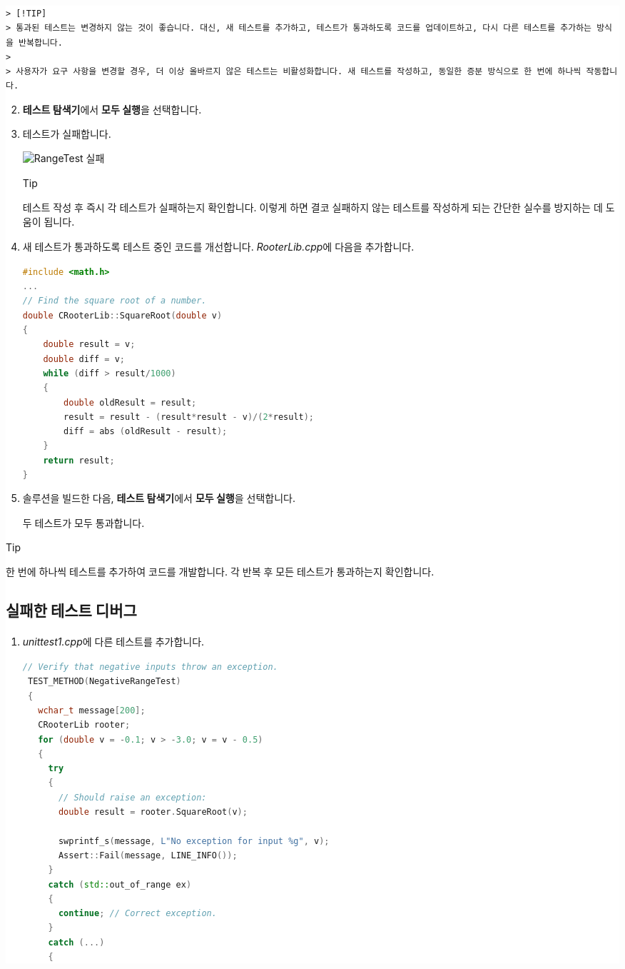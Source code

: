     > [!TIP]
    > 통과된 테스트는 변경하지 않는 것이 좋습니다. 대신, 새 테스트를 추가하고, 테스트가 통과하도록 코드를 업데이트하고, 다시 다른 테스트를 추가하는 방식을 반복합니다.
    >
    > 사용자가 요구 사항을 변경할 경우, 더 이상 올바르지 않은 테스트는 비활성화합니다. 새 테스트를 작성하고, 동일한 증분 방식으로 한 번에 하나씩 작동합니다.

2. **테스트 탐색기**에서 **모두 실행**을 선택합니다.

3. 테스트가 실패합니다.

     ![RangeTest 실패](../test/media/ute_cpp_testexplorer_rangetest_fail.png)

    > [!TIP]
    > 테스트 작성 후 즉시 각 테스트가 실패하는지 확인합니다. 이렇게 하면 결코 실패하지 않는 테스트를 작성하게 되는 간단한 실수를 방지하는 데 도움이 됩니다.

4. 새 테스트가 통과하도록 테스트 중인 코드를 개선합니다. *RooterLib.cpp*에 다음을 추가합니다.

    ```cpp
    #include <math.h>
    ...
    // Find the square root of a number.
    double CRooterLib::SquareRoot(double v)
    {
        double result = v;
        double diff = v;
        while (diff > result/1000)
        {
            double oldResult = result;
            result = result - (result*result - v)/(2*result);
            diff = abs (oldResult - result);
        }
        return result;
    }

    ```

5. 솔루션을 빌드한 다음, **테스트 탐색기**에서 **모두 실행**을 선택합니다.

     두 테스트가 모두 통과합니다.

> [!TIP]
> 한 번에 하나씩 테스트를 추가하여 코드를 개발합니다. 각 반복 후 모든 테스트가 통과하는지 확인합니다.

## <a name="Debug_a_failing_test"></a> 실패한 테스트 디버그

1. *unittest1.cpp*에 다른 테스트를 추가합니다.

   ```cpp
   // Verify that negative inputs throw an exception.
    TEST_METHOD(NegativeRangeTest)
    {
      wchar_t message[200];
      CRooterLib rooter;
      for (double v = -0.1; v > -3.0; v = v - 0.5)
      {
        try
        {
          // Should raise an exception:
          double result = rooter.SquareRoot(v);

          swprintf_s(message, L"No exception for input %g", v);
          Assert::Fail(message, LINE_INFO());
        }
        catch (std::out_of_range ex)
        {
          continue; // Correct exception.
        }
        catch (...)
        {
   ```